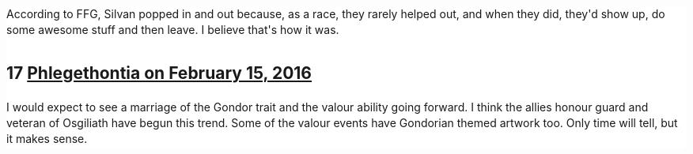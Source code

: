 According to FFG, Silvan popped in and out because, as a race, they rarely helped out, and when they did, they'd show up, do some awesome stuff and then leave. I believe that's how it was.

## 17 [Phlegethontia on February 15, 2016](https://community.fantasyflightgames.com/topic/202273-traits-and-its-sense/?do=findComment&comment=2053354)

I would expect to see a marriage of the Gondor trait and the valour ability going forward. I think the allies honour guard and veteran of Osgiliath have begun this trend. Some of the valour events have Gondorian themed artwork too. Only time will tell, but it makes sense.

